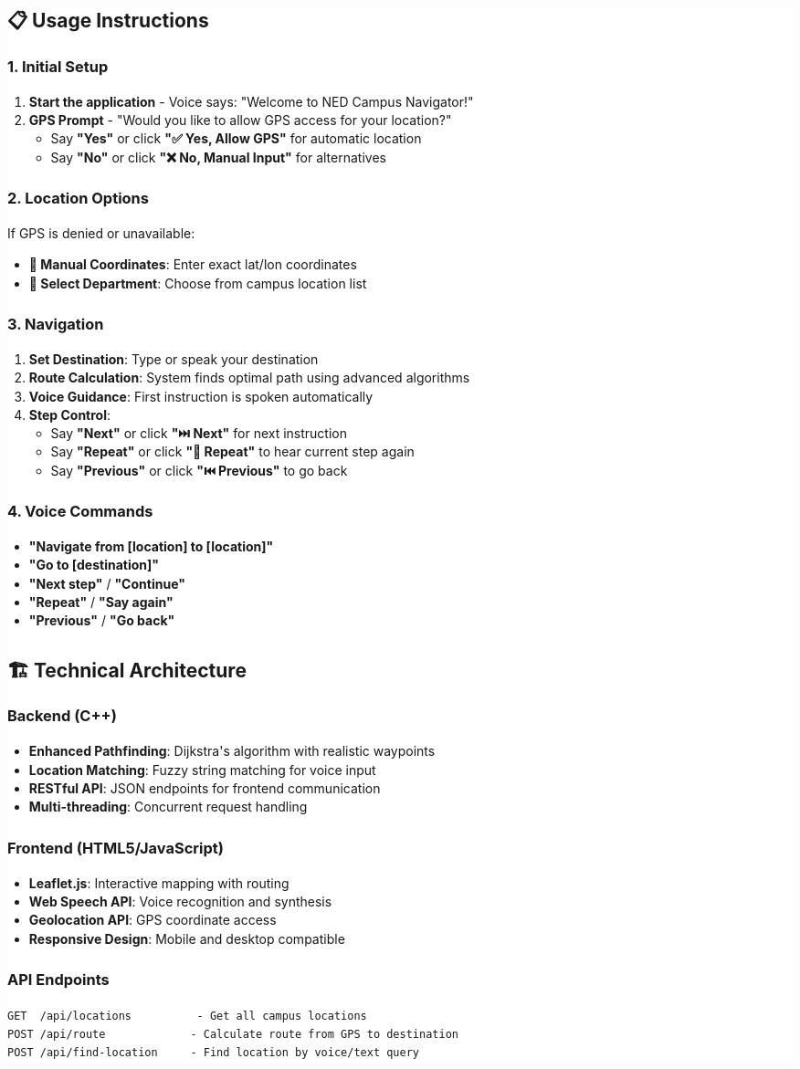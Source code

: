 ## 📋 Usage Instructions

### 1. Initial Setup
1. **Start the application** - Voice says: "Welcome to NED Campus Navigator!"
2. **GPS Prompt** - "Would you like to allow GPS access for your location?"
   - Say **"Yes"** or click **"✅ Yes, Allow GPS"** for automatic location
   - Say **"No"** or click **"❌ No, Manual Input"** for alternatives

### 2. Location Options
If GPS is denied or unavailable:
- **📝 Manual Coordinates**: Enter exact lat/lon coordinates
- **🏢 Select Department**: Choose from campus location list

### 3. Navigation
1. **Set Destination**: Type or speak your destination
2. **Route Calculation**: System finds optimal path using advanced algorithms
3. **Voice Guidance**: First instruction is spoken automatically
4. **Step Control**: 
   - Say **"Next"** or click **"⏭️ Next"** for next instruction
   - Say **"Repeat"** or click **"🔄 Repeat"** to hear current step again
   - Say **"Previous"** or click **"⏮️ Previous"** to go back

### 4. Voice Commands
- **"Navigate from [location] to [location]"**
- **"Go to [destination]"**
- **"Next step"** / **"Continue"**
- **"Repeat"** / **"Say again"**
- **"Previous"** / **"Go back"**

## 🏗️ Technical Architecture

### Backend (C++)
- **Enhanced Pathfinding**: Dijkstra's algorithm with realistic waypoints
- **Location Matching**: Fuzzy string matching for voice input
- **RESTful API**: JSON endpoints for frontend communication
- **Multi-threading**: Concurrent request handling

### Frontend (HTML5/JavaScript)
- **Leaflet.js**: Interactive mapping with routing
- **Web Speech API**: Voice recognition and synthesis
- **Geolocation API**: GPS coordinate access
- **Responsive Design**: Mobile and desktop compatible

### API Endpoints
```
GET  /api/locations          - Get all campus locations
POST /api/route             - Calculate route from GPS to destination
POST /api/find-location     - Find location by voice/text query
```

